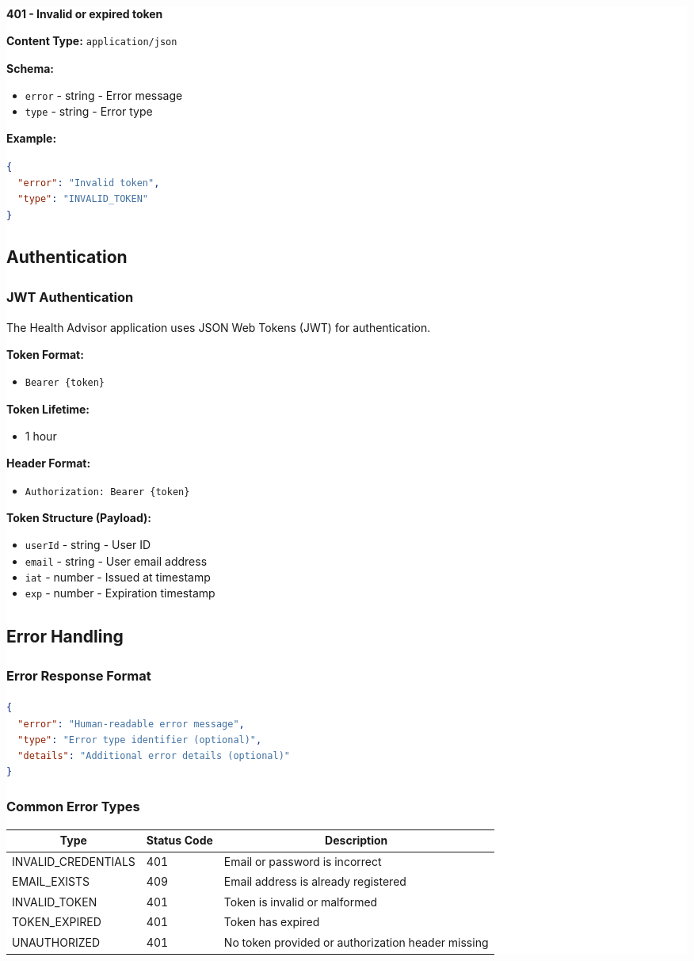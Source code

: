 **401 - Invalid or expired token**

**Content Type:** `application/json`

**Schema:**
- `error` - string - Error message
- `type` - string - Error type

**Example:**
```json
{
  "error": "Invalid token",
  "type": "INVALID_TOKEN"
}
```

## Authentication

### JWT Authentication

The Health Advisor application uses JSON Web Tokens (JWT) for authentication.

**Token Format:**
- `Bearer {token}`

**Token Lifetime:**
- 1 hour

**Header Format:**
- `Authorization: Bearer {token}`

**Token Structure (Payload):**
- `userId` - string - User ID
- `email` - string - User email address
- `iat` - number - Issued at timestamp
- `exp` - number - Expiration timestamp

## Error Handling

### Error Response Format

```json
{
  "error": "Human-readable error message",
  "type": "Error type identifier (optional)",
  "details": "Additional error details (optional)"
}
```

### Common Error Types

| Type | Status Code | Description |
|------|-------------|-------------|
| INVALID_CREDENTIALS | 401 | Email or password is incorrect |
| EMAIL_EXISTS | 409 | Email address is already registered |
| INVALID_TOKEN | 401 | Token is invalid or malformed |
| TOKEN_EXPIRED | 401 | Token has expired |
| UNAUTHORIZED | 401 | No token provided or authorization header missing |
